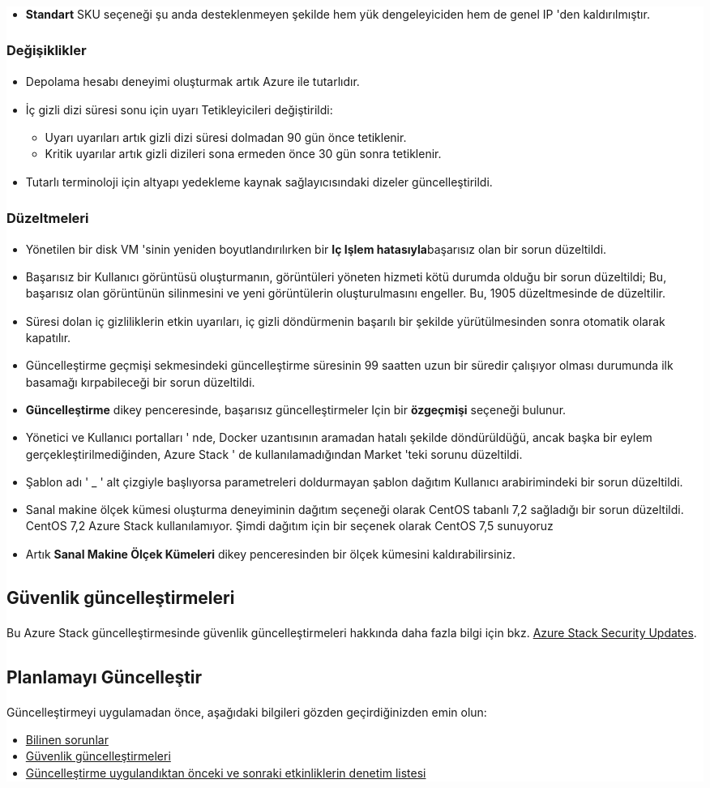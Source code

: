 - **Standart** SKU seçeneği şu anda desteklenmeyen şekilde hem yük dengeleyiciden hem de genel IP 'den kaldırılmıştır.

### <a name="changes"></a>Değişiklikler

- Depolama hesabı deneyimi oluşturmak artık Azure ile tutarlıdır.

- İç gizli dizi süresi sonu için uyarı Tetikleyicileri değiştirildi:
  - Uyarı uyarıları artık gizli dizi süresi dolmadan 90 gün önce tetiklenir.
  - Kritik uyarılar artık gizli dizileri sona ermeden önce 30 gün sonra tetiklenir.

- Tutarlı terminoloji için altyapı yedekleme kaynak sağlayıcısındaki dizeler güncelleştirildi.

### <a name="fixes"></a>Düzeltmeleri



- Yönetilen bir disk VM 'sinin yeniden boyutlandırılırken bir **Iç Işlem hatasıyla**başarısız olan bir sorun düzeltildi.

- Başarısız bir Kullanıcı görüntüsü oluşturmanın, görüntüleri yöneten hizmeti kötü durumda olduğu bir sorun düzeltildi; Bu, başarısız olan görüntünün silinmesini ve yeni görüntülerin oluşturulmasını engeller. Bu, 1905 düzeltmesinde de düzeltilir.

- Süresi dolan iç gizliliklerin etkin uyarıları, iç gizli döndürmenin başarılı bir şekilde yürütülmesinden sonra otomatik olarak kapatılır.

- Güncelleştirme geçmişi sekmesindeki güncelleştirme süresinin 99 saatten uzun bir süredir çalışıyor olması durumunda ilk basamağı kırpabileceği bir sorun düzeltildi.

- **Güncelleştirme** dikey penceresinde, başarısız güncelleştirmeler Için bir **özgeçmişi** seçeneği bulunur.

- Yönetici ve Kullanıcı portalları ' nde, Docker uzantısının aramadan hatalı şekilde döndürüldüğü, ancak başka bir eylem gerçekleştirilmediğinden, Azure Stack ' de kullanılamadığından Market 'teki sorunu düzeltildi.

- Şablon adı ' _ ' alt çizgiyle başlıyorsa parametreleri doldurmayan şablon dağıtım Kullanıcı arabirimindeki bir sorun düzeltildi.

- Sanal makine ölçek kümesi oluşturma deneyiminin dağıtım seçeneği olarak CentOS tabanlı 7,2 sağladığı bir sorun düzeltildi. CentOS 7,2 Azure Stack kullanılamıyor. Şimdi dağıtım için bir seçenek olarak CentOS 7,5 sunuyoruz

- Artık **Sanal Makine Ölçek Kümeleri** dikey penceresinden bir ölçek kümesini kaldırabilirsiniz.

## <a name="security-updates"></a>Güvenlik güncelleştirmeleri

Bu Azure Stack güncelleştirmesinde güvenlik güncelleştirmeleri hakkında daha fazla bilgi için bkz. [Azure Stack Security Updates](azure-stack-release-notes-security-updates.md).

## <a name="update-planning"></a>Planlamayı Güncelleştir

Güncelleştirmeyi uygulamadan önce, aşağıdaki bilgileri gözden geçirdiğinizden emin olun:

- [Bilinen sorunlar](azure-stack-release-notes-known-issues-1906.md)
- [Güvenlik güncelleştirmeleri](azure-stack-release-notes-security-updates.md)
- [Güncelleştirme uygulandıktan önceki ve sonraki etkinliklerin denetim listesi](azure-stack-release-notes-checklist.md)
